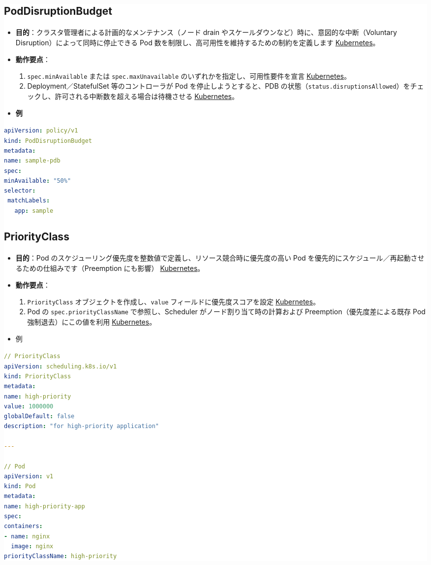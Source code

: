 ## PodDisruptionBudget

- **目的**：クラスタ管理者による計画的なメンテナンス（ノード drain やスケールダウンなど）時に、意図的な中断（Voluntary Disruption）によって同時に停止できる Pod 数を制限し、高可用性を維持するための制約を定義します [Kubernetes](https://kubernetes.io/docs/tasks/run-application/configure-pdb/?utm_source=chatgpt.com)。
    
- **動作要点**：
    1. `spec.minAvailable` または `spec.maxUnavailable` のいずれかを指定し、可用性要件を宣言 [Kubernetes](https://kubernetes.io/docs/tasks/run-application/configure-pdb/?utm_source=chatgpt.com)。
    2. Deployment／StatefulSet 等のコントローラが Pod を停止しようとすると、PDB の状態（`status.disruptionsAllowed`）をチェックし、許可される中断数を超える場合は待機させる [Kubernetes](https://kubernetes.io/docs/concepts/workloads/pods/disruptions/?utm_source=chatgpt.com)。
       
- **例**
```yaml
apiVersion: policy/v1
kind: PodDisruptionBudget
metadata:
name: sample-pdb
spec:
minAvailable: "50%"
selector:
 matchLabels:
   app: sample
```

## PriorityClass

- **目的**：Pod のスケジューリング優先度を整数値で定義し、リソース競合時に優先度の高い Pod を優先的にスケジュール／再起動させるための仕組みです（Preemption にも影響） [Kubernetes](https://kubernetes.io/docs/concepts/scheduling-eviction/pod-priority-preemption/?utm_source=chatgpt.com)。
  
- **動作要点**：
    
    1. `PriorityClass` オブジェクトを作成し、`value` フィールドに優先度スコアを設定 [Kubernetes](https://kubernetes.io/docs/concepts/scheduling-eviction/pod-priority-preemption/?utm_source=chatgpt.com)。
    2. Pod の `spec.priorityClassName` で参照し、Scheduler がノード割り当て時の計算および Preemption（優先度差による既存 Pod 強制退去）にこの値を利用 [Kubernetes](https://kubernetes.io/docs/concepts/scheduling-eviction/pod-priority-preemption/?utm_source=chatgpt.com)。
       
- 例
```yaml
// PriorityClass
apiVersion: scheduling.k8s.io/v1
kind: PriorityClass
metadata:
name: high-priority
value: 1000000
globalDefault: false
description: "for high-priority application"

---

// Pod
apiVersion: v1
kind: Pod
metadata:
name: high-priority-app
spec:
containers:
- name: nginx
  image: nginx
priorityClassName: high-priority
```
